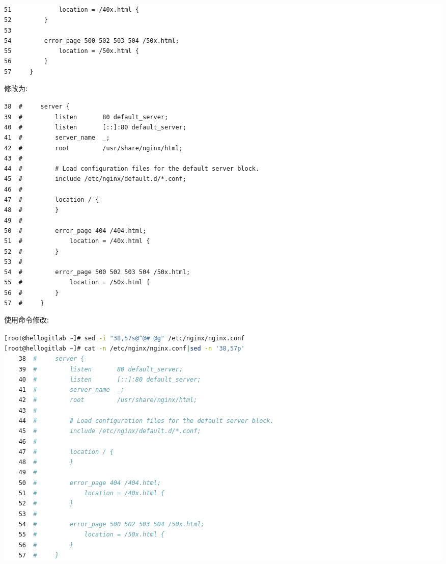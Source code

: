```
51             location = /40x.html {
52         }
53 
54         error_page 500 502 503 504 /50x.html;
55             location = /50x.html {
56         }                                                          
57     }
```

修改为:

```
38  #     server {
39  #         listen       80 default_server;
40  #         listen       [::]:80 default_server;
41  #         server_name  _;
42  #         root         /usr/share/nginx/html;
43  # 
44  #         # Load configuration files for the default server block.
45  #         include /etc/nginx/default.d/*.conf;
46  # 
47  #         location / {
48  #         }
49  # 
50  #         error_page 404 /404.html;
51  #             location = /40x.html {
52  #         }
53  # 
54  #         error_page 500 502 503 504 /50x.html;
55  #             location = /50x.html {
56  #         }
57  #     }
```

使用命令修改:

```sh
[root@hellogitlab ~]# sed -i "38,57s@^@# @g" /etc/nginx/nginx.conf
[root@hellogitlab ~]# cat -n /etc/nginx/nginx.conf|sed -n '38,57p'
    38  #     server {
    39  #         listen       80 default_server;
    40  #         listen       [::]:80 default_server;
    41  #         server_name  _;
    42  #         root         /usr/share/nginx/html;
    43  # 
    44  #         # Load configuration files for the default server block.
    45  #         include /etc/nginx/default.d/*.conf;
    46  # 
    47  #         location / {
    48  #         }
    49  # 
    50  #         error_page 404 /404.html;
    51  #             location = /40x.html {
    52  #         }
    53  # 
    54  #         error_page 500 502 503 504 /50x.html;
    55  #             location = /50x.html {
    56  #         }
    57  #     }
```
